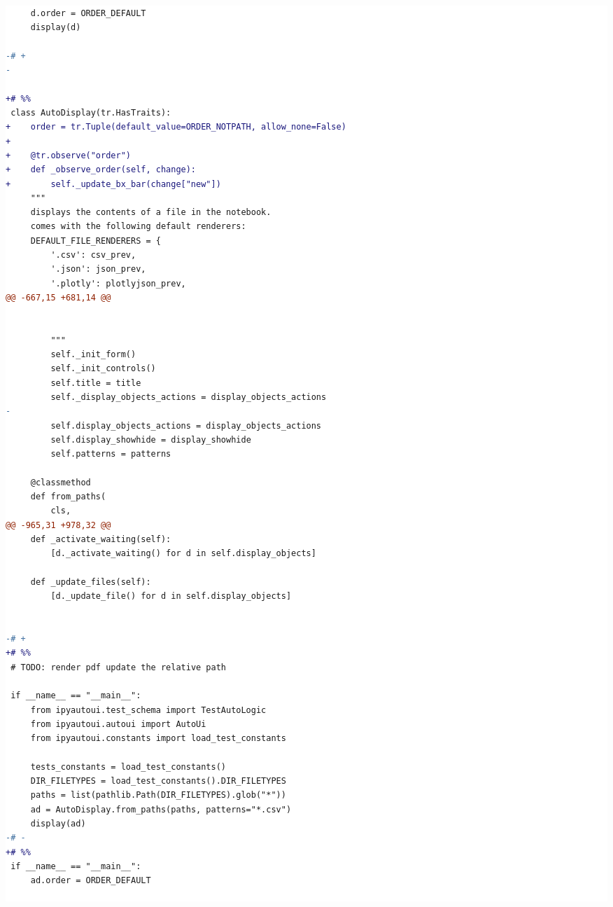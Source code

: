 ```diff
     d.order = ORDER_DEFAULT
     display(d)
 
-# +
-
 
+# %%
 class AutoDisplay(tr.HasTraits):
+    order = tr.Tuple(default_value=ORDER_NOTPATH, allow_none=False)
+    
+    @tr.observe("order")
+    def _observe_order(self, change):
+        self._update_bx_bar(change["new"])
     """
     displays the contents of a file in the notebook.
     comes with the following default renderers:
     DEFAULT_FILE_RENDERERS = {
         '.csv': csv_prev,
         '.json': json_prev,
         '.plotly': plotlyjson_prev,
@@ -667,15 +681,14 @@
 
 
         """
         self._init_form()
         self._init_controls()
         self.title = title
         self._display_objects_actions = display_objects_actions
-
         self.display_objects_actions = display_objects_actions
         self.display_showhide = display_showhide
         self.patterns = patterns
 
     @classmethod
     def from_paths(
         cls,
@@ -965,31 +978,32 @@
     def _activate_waiting(self):
         [d._activate_waiting() for d in self.display_objects]
 
     def _update_files(self):
         [d._update_file() for d in self.display_objects]
 
 
-# +
+# %%
 # TODO: render pdf update the relative path
 
 if __name__ == "__main__":
     from ipyautoui.test_schema import TestAutoLogic
     from ipyautoui.autoui import AutoUi
     from ipyautoui.constants import load_test_constants
 
     tests_constants = load_test_constants()
     DIR_FILETYPES = load_test_constants().DIR_FILETYPES
     paths = list(pathlib.Path(DIR_FILETYPES).glob("*"))
     ad = AutoDisplay.from_paths(paths, patterns="*.csv")
     display(ad)
-# -
+# %%
 if __name__ == "__main__":
     ad.order = ORDER_DEFAULT
 
```